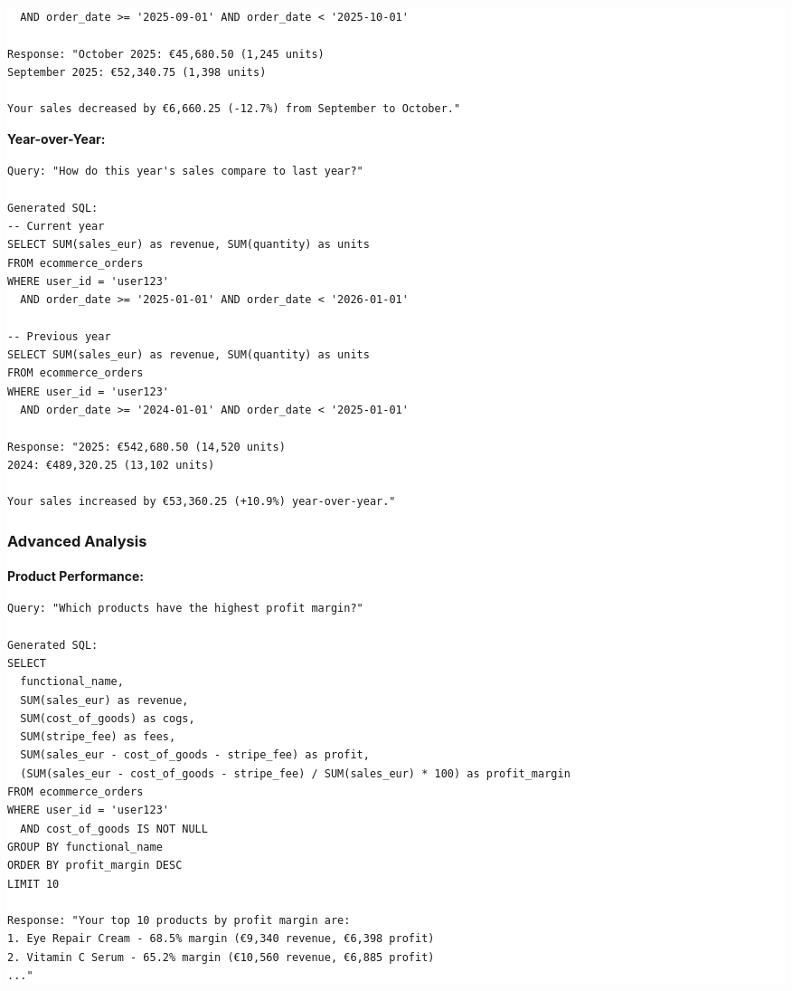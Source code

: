 ```
  AND order_date >= '2025-09-01' AND order_date < '2025-10-01'

Response: "October 2025: €45,680.50 (1,245 units)
September 2025: €52,340.75 (1,398 units)

Your sales decreased by €6,660.25 (-12.7%) from September to October."
```

**Year-over-Year:**
```
Query: "How do this year's sales compare to last year?"

Generated SQL:
-- Current year
SELECT SUM(sales_eur) as revenue, SUM(quantity) as units
FROM ecommerce_orders
WHERE user_id = 'user123'
  AND order_date >= '2025-01-01' AND order_date < '2026-01-01'

-- Previous year
SELECT SUM(sales_eur) as revenue, SUM(quantity) as units
FROM ecommerce_orders
WHERE user_id = 'user123'
  AND order_date >= '2024-01-01' AND order_date < '2025-01-01'

Response: "2025: €542,680.50 (14,520 units)
2024: €489,320.25 (13,102 units)

Your sales increased by €53,360.25 (+10.9%) year-over-year."
```

### Advanced Analysis

**Product Performance:**
```
Query: "Which products have the highest profit margin?"

Generated SQL:
SELECT
  functional_name,
  SUM(sales_eur) as revenue,
  SUM(cost_of_goods) as cogs,
  SUM(stripe_fee) as fees,
  SUM(sales_eur - cost_of_goods - stripe_fee) as profit,
  (SUM(sales_eur - cost_of_goods - stripe_fee) / SUM(sales_eur) * 100) as profit_margin
FROM ecommerce_orders
WHERE user_id = 'user123'
  AND cost_of_goods IS NOT NULL
GROUP BY functional_name
ORDER BY profit_margin DESC
LIMIT 10

Response: "Your top 10 products by profit margin are:
1. Eye Repair Cream - 68.5% margin (€9,340 revenue, €6,398 profit)
2. Vitamin C Serum - 65.2% margin (€10,560 revenue, €6,885 profit)
..."
```

